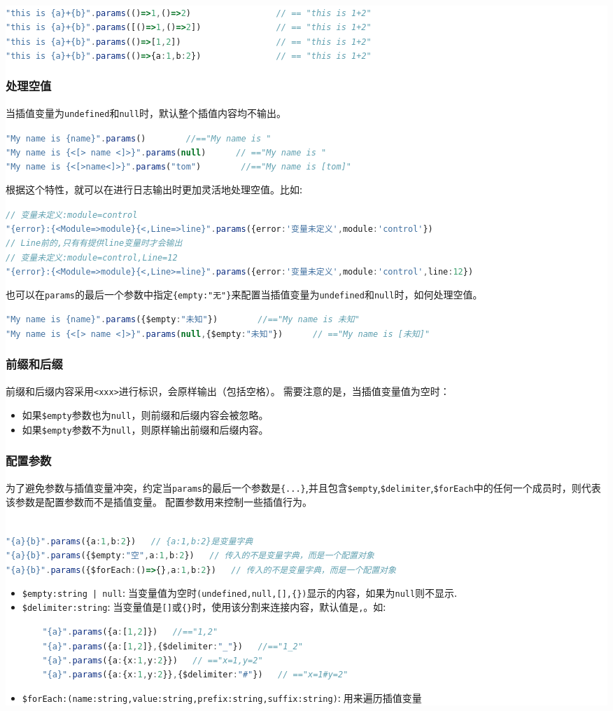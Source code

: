 ```typescript
"this is {a}+{b}".params(()=>1,()=>2)                 // == "this is 1+2"
"this is {a}+{b}".params([()=>1,()=>2])               // == "this is 1+2"
"this is {a}+{b}".params(()=>[1,2])                   // == "this is 1+2"
"this is {a}+{b}".params(()=>{a:1,b:2})               // == "this is 1+2"
```

### 处理空值

当插值变量为`undefined`和`null`时，默认整个插值内容均不输出。

```typescript
"My name is {name}".params()        //=="My name is "         
"My name is {<[> name <]>}".params(null)      // =="My name is "
"My name is {<[>name<]>}".params("tom")        //=="My name is [tom]"         
```

根据这个特性，就可以在进行日志输出时更加灵活地处理空值。比如:

```typescript
// 变量未定义:module=control
"{error}:{<Module=>module}{<,Line=>line}".params({error:'变量未定义',module:'control'})
// Line前的,只有有提供line变量时才会输出
// 变量未定义:module=control,Line=12
"{error}:{<Module=>module}{<,Line>=line}".params({error:'变量未定义',module:'control',line:12})
```

也可以在`params`的最后一个参数中指定`{empty:"无"}`来配置当插值变量为`undefined`和`null`时，如何处理空值。

```typescript
"My name is {name}".params({$empty:"未知"})        //=="My name is 未知"         
"My name is {<[> name <]>}".params(null,{$empty:"未知"})      // =="My name is [未知]"
```

### 前缀和后缀

前缀和后缀内容采用`<xxx>`进行标识，会原样输出（包括空格）。
需要注意的是，当插值变量值为空时：
- 如果`$empty`参数也为`null`，则前缀和后缀内容会被忽略。
- 如果`$empty`参数不为`null`，则原样输出前缀和后缀内容。

### 配置参数

为了避免参数与插值变量冲突，约定当`params`的最后一个参数是`{...}`,并且包含`$empty`,`$delimiter`,`$forEach`中的任何一个成员时，则代表该参数是配置参数而不是插值变量。
配置参数用来控制一些插值行为。

```typescript

"{a}{b}".params({a:1,b:2})   // {a:1,b:2}是变量字典
"{a}{b}".params({$empty:"空",a:1,b:2})   // 传入的不是变量字典，而是一个配置对象
"{a}{b}".params({$forEach:()=>{},a:1,b:2})   // 传入的不是变量字典，而是一个配置对象


```

- `$empty:string | null`: 当变量值为空时`(undefined,null,[],{})`显示的内容，如果为`null`则不显示.
- `$delimiter:string`: 当变量值是`[]`或`{}`时，使用该分割来连接内容，默认值是`,`。如:
    ```typescript
        "{a}".params({a:[1,2]})   //=="1,2"
        "{a}".params({a:[1,2]},{$delimiter:"_"})   //=="1_2"
        "{a}".params({a:{x:1,y:2}})   // =="x=1,y=2"
        "{a}".params({a:{x:1,y:2}},{$delimiter:"#"})   // =="x=1#y=2"
    ```
- `$forEach:(name:string,value:string,prefix:string,suffix:string)`: 用来遍历插值变量
